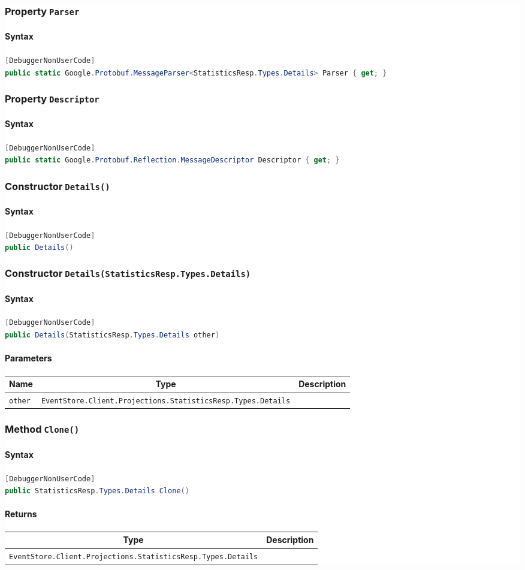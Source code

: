 ### Property `Parser`

#### Syntax
```csharp
[DebuggerNonUserCode]
public static Google.Protobuf.MessageParser<StatisticsResp.Types.Details> Parser { get; }
```


### Property `Descriptor`

#### Syntax
```csharp
[DebuggerNonUserCode]
public static Google.Protobuf.Reflection.MessageDescriptor Descriptor { get; }
```


### Constructor `Details()`

#### Syntax
```csharp
[DebuggerNonUserCode]
public Details()
```


### Constructor `Details(StatisticsResp.Types.Details)`

#### Syntax
```csharp
[DebuggerNonUserCode]
public Details(StatisticsResp.Types.Details other)
```
#### Parameters
Name | Type | Description
--- | --- | ---
`other` | `EventStore.Client.Projections.StatisticsResp.Types.Details` | 



### Method `Clone()`

#### Syntax
```csharp
[DebuggerNonUserCode]
public StatisticsResp.Types.Details Clone()
```
#### Returns
Type | Description
--- | ---
`EventStore.Client.Projections.StatisticsResp.Types.Details` | 

